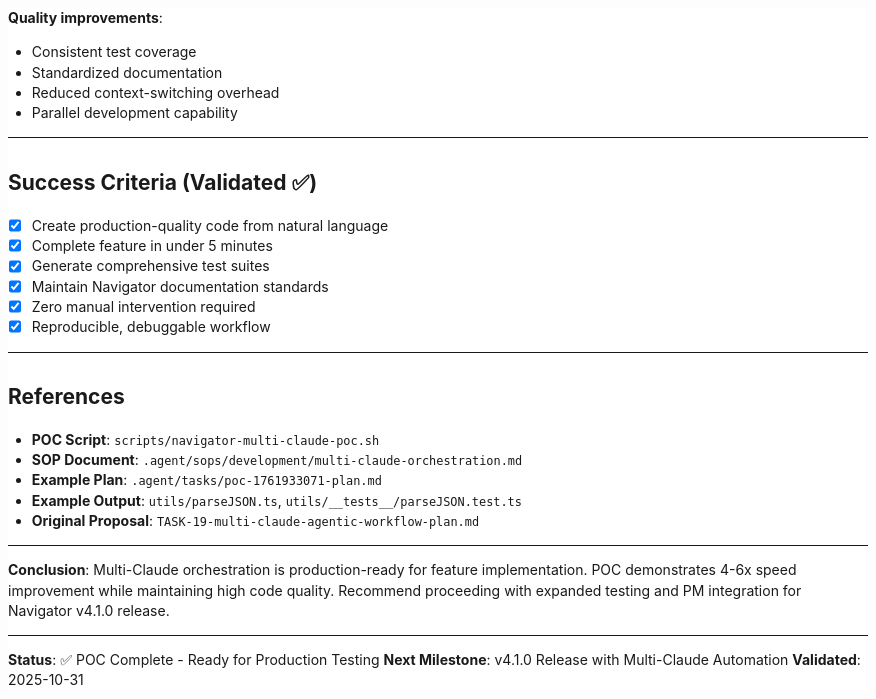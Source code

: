 **Quality improvements**:
- Consistent test coverage
- Standardized documentation
- Reduced context-switching overhead
- Parallel development capability

---

## Success Criteria (Validated ✅)

- [x] Create production-quality code from natural language
- [x] Complete feature in under 5 minutes
- [x] Generate comprehensive test suites
- [x] Maintain Navigator documentation standards
- [x] Zero manual intervention required
- [x] Reproducible, debuggable workflow

---

## References

- **POC Script**: `scripts/navigator-multi-claude-poc.sh`
- **SOP Document**: `.agent/sops/development/multi-claude-orchestration.md`
- **Example Plan**: `.agent/tasks/poc-1761933071-plan.md`
- **Example Output**: `utils/parseJSON.ts`, `utils/__tests__/parseJSON.test.ts`
- **Original Proposal**: `TASK-19-multi-claude-agentic-workflow-plan.md`

---

**Conclusion**: Multi-Claude orchestration is production-ready for feature implementation. POC demonstrates 4-6x speed improvement while maintaining high code quality. Recommend proceeding with expanded testing and PM integration for Navigator v4.1.0 release.

---

**Status**: ✅ POC Complete - Ready for Production Testing
**Next Milestone**: v4.1.0 Release with Multi-Claude Automation
**Validated**: 2025-10-31
